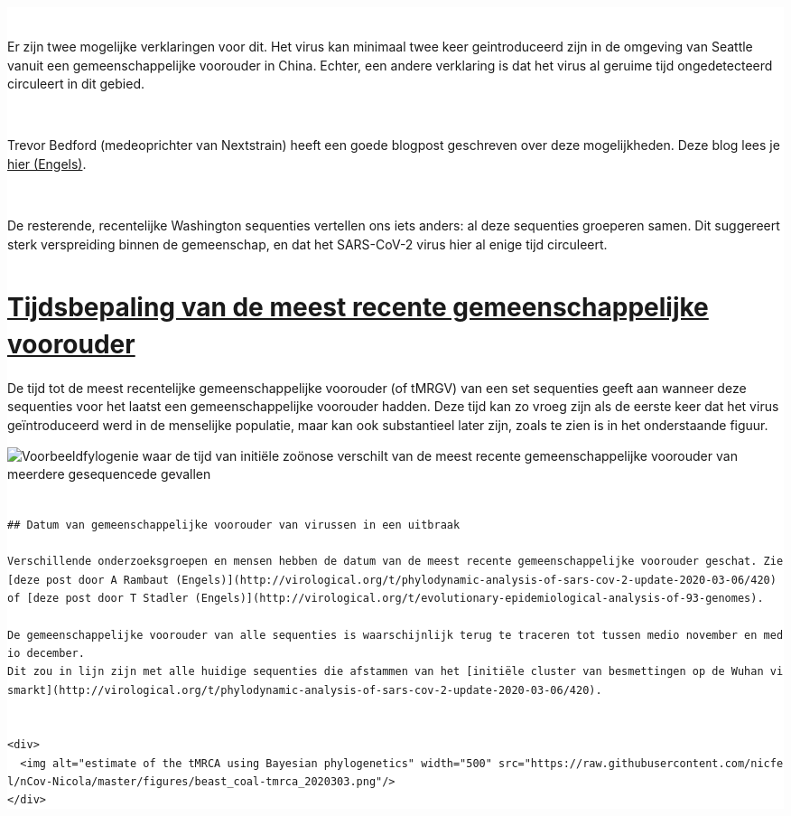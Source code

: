 <br>

Er zijn twee mogelijke verklaringen voor dit.
Het virus kan minimaal twee keer geintroduceerd zijn in de omgeving van Seattle vanuit een gemeenschappelijke voorouder in China. 
Echter, een andere verklaring is dat het virus al geruime tijd ongedetecteerd circuleert in dit gebied. 

<br>

Trevor Bedford (medeoprichter van Nextstrain) heeft een goede blogpost geschreven over deze mogelijkheden. Deze blog lees je [hier (Engels)](https://bedford.io/blog/ncov-cryptic-transmission/).

<br>

De resterende, recentelijke Washington sequenties vertellen ons iets anders: al deze sequenties groeperen samen. 
Dit suggereert sterk verspreiding binnen de gemeenschap, en dat het SARS-CoV-2 virus hier al enige tijd circuleert. 








# [Tijdsbepaling van de meest recente gemeenschappelijke voorouder](https://nextstrain.org/ncov/2020-03-05?label=clade:B1%20&d=tree)

De tijd tot de meest recentelijke gemeenschappelijke voorouder (of tMRGV) van een set sequenties geeft aan wanneer deze sequenties voor het laatst een gemeenschappelijke voorouder hadden. 
Deze tijd kan zo vroeg zijn als de eerste keer dat het virus geïntroduceerd werd in de menselijke populatie, maar kan ook substantieel later zijn, zoals te zien is in het onderstaande figuur. 

<div>
  <img alt="Voorbeeldfylogenie waar de tijd van initiële zoönose verschilt van de meest recente gemeenschappelijke voorouder van meerdere gesequencede gevallen" width="500" src="https://raw.githubusercontent.com/nicfel/nCov-Nicola/master/figures/zoonosis.png"/>
</div>



```auspiceMainDisplayMarkdown

## Datum van gemeenschappelijke voorouder van virussen in een uitbraak

Verschillende onderzoeksgroepen en mensen hebben de datum van de meest recente gemeenschappelijke voorouder geschat. Zie [deze post door A Rambaut (Engels)](http://virological.org/t/phylodynamic-analysis-of-sars-cov-2-update-2020-03-06/420) of [deze post door T Stadler (Engels)](http://virological.org/t/evolutionary-epidemiological-analysis-of-93-genomes).

De gemeenschappelijke voorouder van alle sequenties is waarschijnlijk terug te traceren tot tussen medio november en medio december.  
Dit zou in lijn zijn met alle huidige sequenties die afstammen van het [initiële cluster van besmettingen op de Wuhan vismarkt](http://virological.org/t/phylodynamic-analysis-of-sars-cov-2-update-2020-03-06/420).


<div>
  <img alt="estimate of the tMRCA using Bayesian phylogenetics" width="500" src="https://raw.githubusercontent.com/nicfel/nCov-Nicola/master/figures/beast_coal-tmrca_2020303.png"/>
</div>

```

